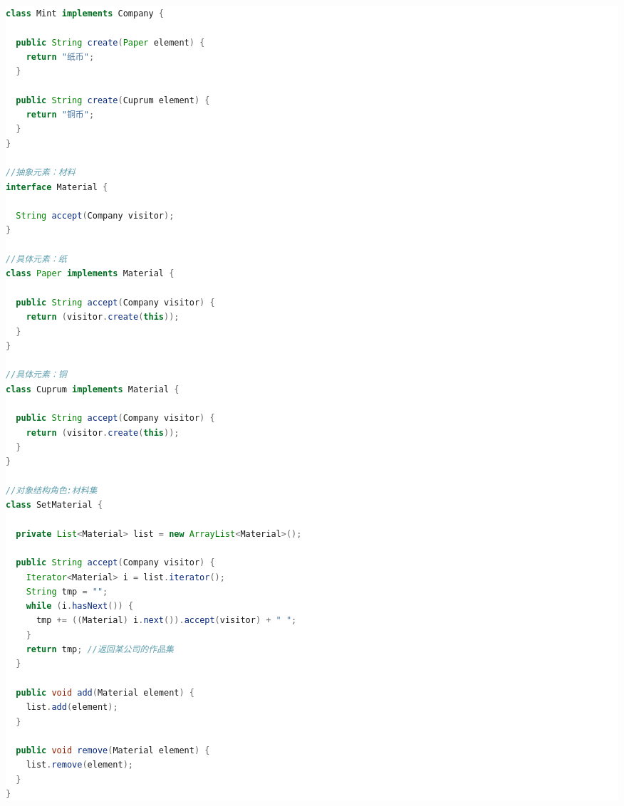 ```java
class Mint implements Company {

  public String create(Paper element) {
    return "纸币";
  }

  public String create(Cuprum element) {
    return "铜币";
  }
}

//抽象元素：材料
interface Material {

  String accept(Company visitor);
}

//具体元素：纸
class Paper implements Material {

  public String accept(Company visitor) {
    return (visitor.create(this));
  }
}

//具体元素：铜
class Cuprum implements Material {

  public String accept(Company visitor) {
    return (visitor.create(this));
  }
}

//对象结构角色:材料集
class SetMaterial {

  private List<Material> list = new ArrayList<Material>();

  public String accept(Company visitor) {
    Iterator<Material> i = list.iterator();
    String tmp = "";
    while (i.hasNext()) {
      tmp += ((Material) i.next()).accept(visitor) + " ";
    }
    return tmp; //返回某公司的作品集
  }

  public void add(Material element) {
    list.add(element);
  }

  public void remove(Material element) {
    list.remove(element);
  }
}
```
